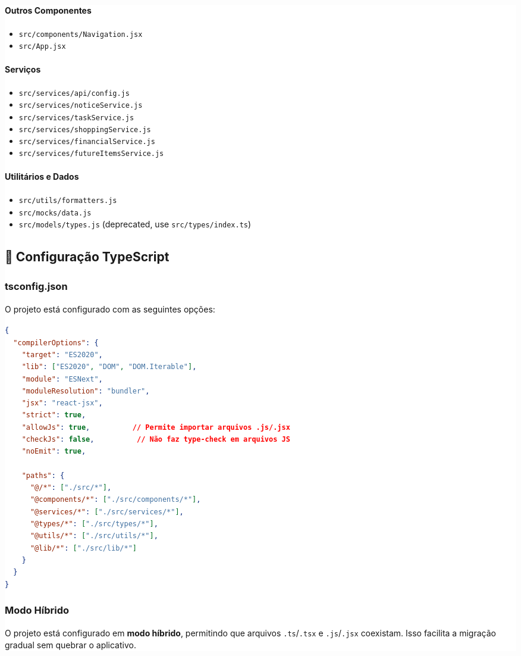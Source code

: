 #### Outros Componentes
- `src/components/Navigation.jsx`
- `src/App.jsx`

#### Serviços
- `src/services/api/config.js`
- `src/services/noticeService.js`
- `src/services/taskService.js`
- `src/services/shoppingService.js`
- `src/services/financialService.js`
- `src/services/futureItemsService.js`

#### Utilitários e Dados
- `src/utils/formatters.js`
- `src/mocks/data.js`
- `src/models/types.js` (deprecated, use `src/types/index.ts`)

## 🔧 Configuração TypeScript

### tsconfig.json

O projeto está configurado com as seguintes opções:

```json
{
  "compilerOptions": {
    "target": "ES2020",
    "lib": ["ES2020", "DOM", "DOM.Iterable"],
    "module": "ESNext",
    "moduleResolution": "bundler",
    "jsx": "react-jsx",
    "strict": true,
    "allowJs": true,          // Permite importar arquivos .js/.jsx
    "checkJs": false,          // Não faz type-check em arquivos JS
    "noEmit": true,

    "paths": {
      "@/*": ["./src/*"],
      "@components/*": ["./src/components/*"],
      "@services/*": ["./src/services/*"],
      "@types/*": ["./src/types/*"],
      "@utils/*": ["./src/utils/*"],
      "@lib/*": ["./src/lib/*"]
    }
  }
}
```

### Modo Híbrido

O projeto está configurado em **modo híbrido**, permitindo que arquivos `.ts`/`.tsx` e `.js`/`.jsx` coexistam. Isso facilita a migração gradual sem quebrar o aplicativo.
